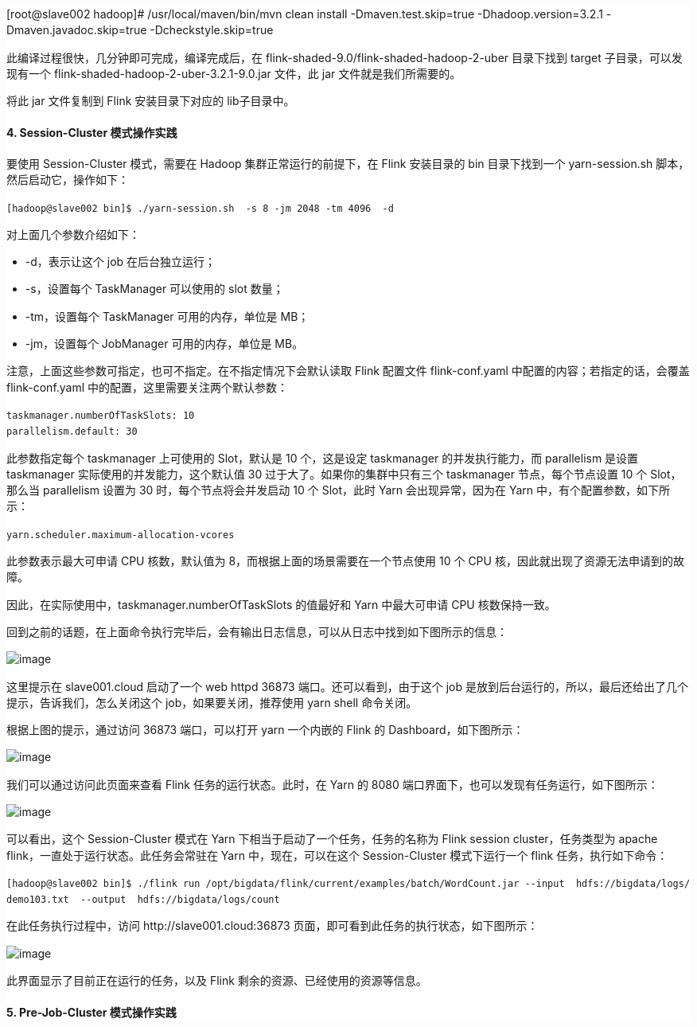 [root@slave002 hadoop]# /usr/local/maven/bin/mvn clean install -Dmaven.test.skip=true -Dhadoop.version=3.2.1 -Dmaven.javadoc.skip=true -Dcheckstyle.skip=true
</code></pre>
<p data-nodeid="156601">此编译过程很快，几分钟即可完成，编译完成后，在 flink-shaded-9.0/flink-shaded-hadoop-2-uber 目录下找到 target 子目录，可以发现有一个 flink-shaded-hadoop-2-uber-3.2.1-9.0.jar 文件，此 jar 文件就是我们所需要的。</p>
<p data-nodeid="156602">将此 jar 文件复制到 Flink 安装目录下对应的 lib子目录中。</p>
<h4 data-nodeid="156603">4. Session-Cluster 模式操作实践</h4>
<p data-nodeid="156604">要使用 Session-Cluster 模式，需要在 Hadoop 集群正常运行的前提下，在 Flink 安装目录的 bin 目录下找到一个 yarn-session.sh 脚本，然后启动它，操作如下：</p>
<pre class="lang-java" data-nodeid="156605"><code data-language="java">[hadoop<span class="hljs-meta">@slave002</span> bin]$ ./yarn-session.sh  -s <span class="hljs-number">8</span> -jm <span class="hljs-number">2048</span> -tm <span class="hljs-number">4096</span>  -d
</code></pre>
<p data-nodeid="156606">对上面几个参数介绍如下：</p>
<ul data-nodeid="156607">
<li data-nodeid="156608">
<p data-nodeid="156609">-d，表示让这个 job 在后台独立运行；</p>
</li>
<li data-nodeid="156610">
<p data-nodeid="156611">-s，设置每个 TaskManager 可以使用的 slot 数量；</p>
</li>
<li data-nodeid="156612">
<p data-nodeid="156613">-tm，设置每个 TaskManager 可用的内存，单位是 MB；</p>
</li>
<li data-nodeid="156614">
<p data-nodeid="156615">-jm，设置每个 JobManager 可用的内存，单位是 MB。</p>
</li>
</ul>
<p data-nodeid="156616">注意，上面这些参数可指定，也可不指定。在不指定情况下会默认读取 Flink 配置文件 flink-conf.yaml 中配置的内容；若指定的话，会覆盖 flink-conf.yaml 中的配置，这里需要关注两个默认参数：</p>
<pre class="lang-java" data-nodeid="156617"><code data-language="java">taskmanager.numberOfTaskSlots: <span class="hljs-number">10</span>
parallelism.<span class="hljs-keyword">default</span>: <span class="hljs-number">30</span>
</code></pre>
<p data-nodeid="156618">此参数指定每个 taskmanager 上可使用的 Slot，默认是 10 个，这是设定 taskmanager 的并发执行能力，而 parallelism 是设置 taskmanager 实际使用的并发能力，这个默认值 30 过于大了。如果你的集群中只有三个 taskmanager 节点，每个节点设置 10 个 Slot，那么当 parallelism 设置为 30 时，每个节点将会并发启动 10 个 Slot，此时 Yarn 会出现异常，因为在 Yarn 中，有个配置参数，如下所示：</p>
<pre class="lang-java" data-nodeid="156619"><code data-language="java">yarn.scheduler.maximum-allocation-vcores
</code></pre>
<p data-nodeid="156620">此参数表示最大可申请 CPU 核数，默认值为 8，而根据上面的场景需要在一个节点使用 10 个 CPU 核，因此就出现了资源无法申请到的故障。</p>
<p data-nodeid="156621">因此，在实际使用中，taskmanager.numberOfTaskSlots 的值最好和 Yarn 中最大可申请 CPU 核数保持一致。</p>
<p data-nodeid="156622">回到之前的话题，在上面命令执行完毕后，会有输出日志信息，可以从日志中找到如下图所示的信息：</p>
<p data-nodeid="156623"><img src="https://s0.lgstatic.com/i/image/M00/1F/B6/Ciqc1F7nMvOAFceWAAB-hvMtNfA437.png" alt="image" data-nodeid="156845"></p>
<p data-nodeid="156624">这里提示在 slave001.cloud 启动了一个 web httpd 36873 端口。还可以看到，由于这个 job 是放到后台运行的，所以，最后还给出了几个提示，告诉我们，怎么关闭这个 job，如果要关闭，推荐使用 yarn shell 命令关闭。</p>
<p data-nodeid="156625">根据上图的提示，通过访问 36873 端口，可以打开 yarn 一个内嵌的 Flink 的 Dashboard，如下图所示：</p>
<p data-nodeid="156626"><img src="https://s0.lgstatic.com/i/image/M00/1F/C1/CgqCHl7nMvyAU3XjAADFzBu0bTU689.png" alt="image" data-nodeid="156850"></p>
<p data-nodeid="156627">我们可以通过访问此页面来查看 Flink 任务的运行状态。此时，在 Yarn 的 8080 端口界面下，也可以发现有任务运行，如下图所示：</p>
<p data-nodeid="156628"><img src="https://s0.lgstatic.com/i/image/M00/1F/C1/CgqCHl7nMwSASX5OAACTLV3fx_Q143.png" alt="image" data-nodeid="156854"></p>
<p data-nodeid="156629">可以看出，这个 Session-Cluster 模式在 Yarn 下相当于启动了一个任务，任务的名称为 Flink session cluster，任务类型为 apache flink，一直处于运行状态。此任务会常驻在 Yarn 中，现在，可以在这个 Session-Cluster 模式下运行一个 flink 任务，执行如下命令：</p>
<pre class="lang-java" data-nodeid="156630"><code data-language="java">[hadoop<span class="hljs-meta">@slave002</span> bin]$ ./flink run /opt/bigdata/flink/current/examples/batch/WordCount.jar --input  hdfs:<span class="hljs-comment">//bigdata/logs/demo103.txt  --output  hdfs://bigdata/logs/count</span>
</code></pre>
<p data-nodeid="156631">在此任务执行过程中，访问 http://slave001.cloud:36873 页面，即可看到此任务的执行状态，如下图所示：</p>
<p data-nodeid="156632"><img src="https://s0.lgstatic.com/i/image/M00/1F/C2/CgqCHl7nMw-AAM2oAADY6YPrTFk158.png" alt="image" data-nodeid="156859"></p>
<p data-nodeid="156633">此界面显示了目前正在运行的任务，以及 Flink 剩余的资源、已经使用的资源等信息。</p>
<h4 data-nodeid="156634">5. Pre-Job-Cluster 模式操作实践</h4>